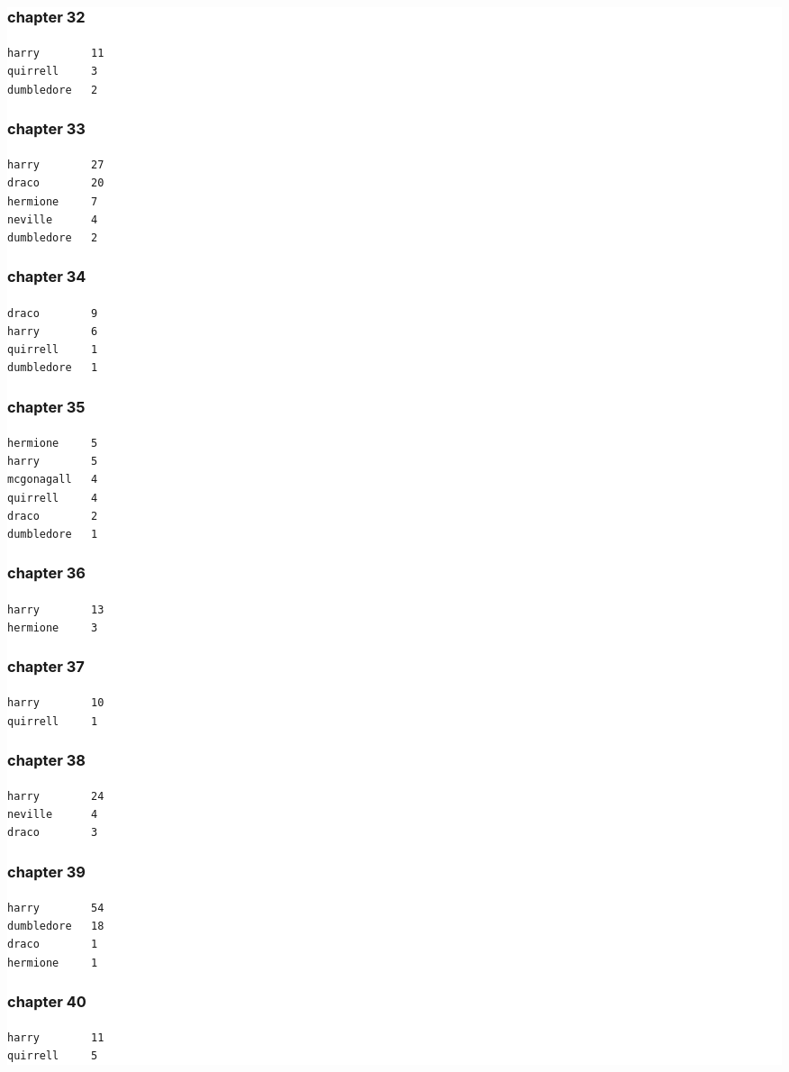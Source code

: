 ### chapter 32
    harry        11
    quirrell     3
    dumbledore   2

### chapter 33
    harry        27
    draco        20
    hermione     7
    neville      4
    dumbledore   2

### chapter 34
    draco        9
    harry        6
    quirrell     1
    dumbledore   1

### chapter 35
    hermione     5
    harry        5
    mcgonagall   4
    quirrell     4
    draco        2
    dumbledore   1

### chapter 36
    harry        13
    hermione     3

### chapter 37
    harry        10
    quirrell     1

### chapter 38
    harry        24
    neville      4
    draco        3

### chapter 39
    harry        54
    dumbledore   18
    draco        1
    hermione     1

### chapter 40
    harry        11
    quirrell     5

